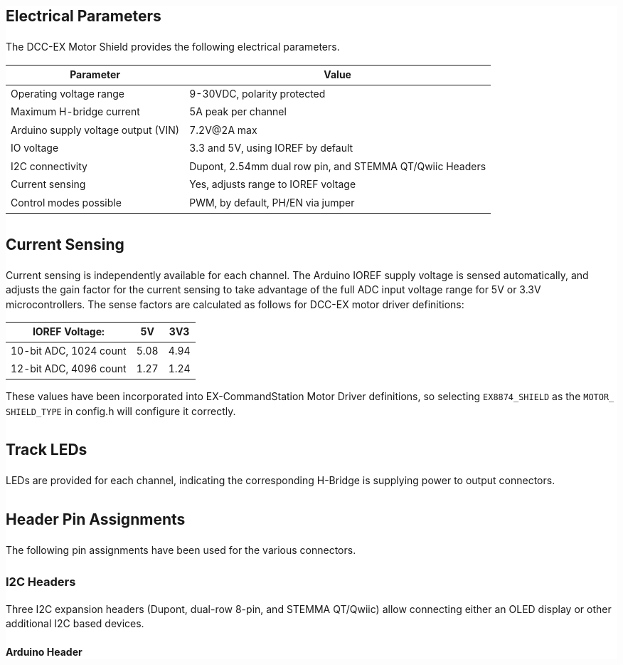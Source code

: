 ## Electrical Parameters

The DCC-EX Motor Shield provides the following electrical parameters.

| Parameter | Value |
|-----------|-------|
| Operating voltage range | 9-30VDC, polarity protected|
| Maximum H-bridge current  | 5A peak per channel |
| Arduino supply voltage output (VIN) | 7.2V@2A max |
| IO voltage              | 3.3 and 5V, using IOREF by default |
| I2C connectivity        | Dupont, 2.54mm dual row pin, and STEMMA QT/Qwiic Headers |
| Current sensing         | Yes, adjusts range to IOREF voltage |
| Control modes possible | PWM, by default, PH/EN via jumper |


## Current Sensing

Current sensing is independently available for each channel. The Arduino IOREF supply voltage is sensed automatically, and adjusts the gain factor for the current sensing to take advantage of the full ADC input voltage range for 5V or 3.3V microcontrollers. The sense factors are calculated as follows for DCC-EX motor driver definitions:

| IOREF Voltage: | 5V | 3V3 |
|----------------|----|-----|
| 10-bit ADC, 1024 count | 5.08 | 4.94 |
| 12-bit ADC, 4096 count | 1.27 | 1.24 |

These values have been incorporated into EX-CommandStation Motor Driver definitions, so selecting `EX8874_SHIELD` as the `MOTOR_SHIELD_TYPE` in config.h will configure it correctly.

## Track LEDs

LEDs are provided for each channel, indicating the corresponding H-Bridge is supplying power to output connectors.

## Header Pin Assignments

The following pin assignments have been used for the various connectors.

### I2C Headers

Three I2C expansion headers (Dupont, dual-row 8-pin, and STEMMA QT/Qwiic) allow connecting either an OLED display or other additional I2C based devices.

#### Arduino Header
